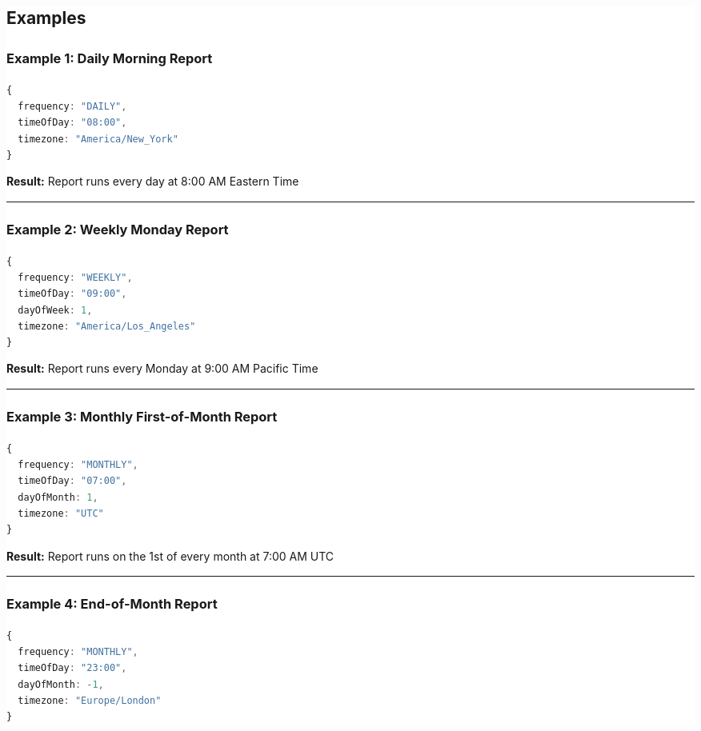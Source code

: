 
## Examples

### Example 1: Daily Morning Report

```typescript
{
  frequency: "DAILY",
  timeOfDay: "08:00",
  timezone: "America/New_York"
}
```

**Result:** Report runs every day at 8:00 AM Eastern Time

---

### Example 2: Weekly Monday Report

```typescript
{
  frequency: "WEEKLY",
  timeOfDay: "09:00",
  dayOfWeek: 1,
  timezone: "America/Los_Angeles"
}
```

**Result:** Report runs every Monday at 9:00 AM Pacific Time

---

### Example 3: Monthly First-of-Month Report

```typescript
{
  frequency: "MONTHLY",
  timeOfDay: "07:00",
  dayOfMonth: 1,
  timezone: "UTC"
}
```

**Result:** Report runs on the 1st of every month at 7:00 AM UTC

---

### Example 4: End-of-Month Report

```typescript
{
  frequency: "MONTHLY",
  timeOfDay: "23:00",
  dayOfMonth: -1,
  timezone: "Europe/London"
}
```
